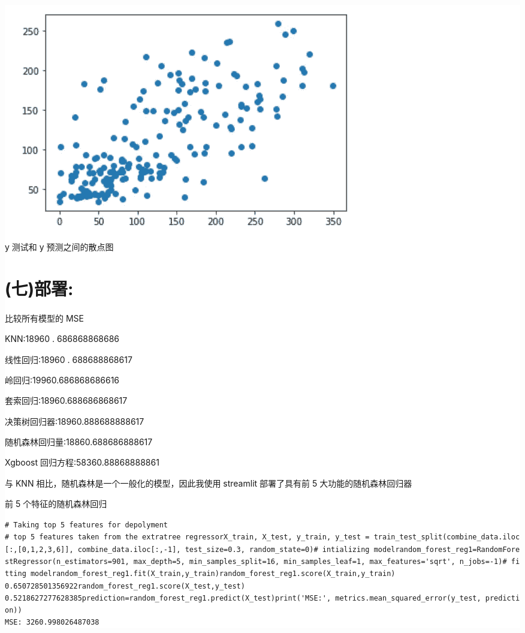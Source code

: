 ![](img/d5c3af77e8ada32820f1deb6891831f3.png)

y 测试和 y 预测之间的散点图

# **(七)部署:**

比较所有模型的 MSE

KNN:18960 . 686868868686

线性回归:18960 . 688688868617

岭回归:19960.686868686616

套索回归:18960.688686868617

决策树回归器:18960.888688888617

随机森林回归量:18860.688686888617

Xgboost 回归方程:58360.88868888861

与 KNN 相比，随机森林是一个一般化的模型，因此我使用 streamlit 部署了具有前 5 大功能的随机森林回归器

前 5 个特征的随机森林回归

```
# Taking top 5 features for depolyment 
# top 5 features taken from the extratree regressorX_train, X_test, y_train, y_test = train_test_split(combine_data.iloc[:,[0,1,2,3,6]], combine_data.iloc[:,-1], test_size=0.3, random_state=0)# intializing modelrandom_forest_reg1=RandomForestRegressor(n_estimators=901, max_depth=5, min_samples_split=16, min_samples_leaf=1, max_features='sqrt', n_jobs=-1)# fitting modelrandom_forest_reg1.fit(X_train,y_train)random_forest_reg1.score(X_train,y_train)
0.650728501356922random_forest_reg1.score(X_test,y_test)
0.5218627277628385prediction=random_forest_reg1.predict(X_test)print('MSE:', metrics.mean_squared_error(y_test, prediction))
MSE: 3260.998026487038 
```
